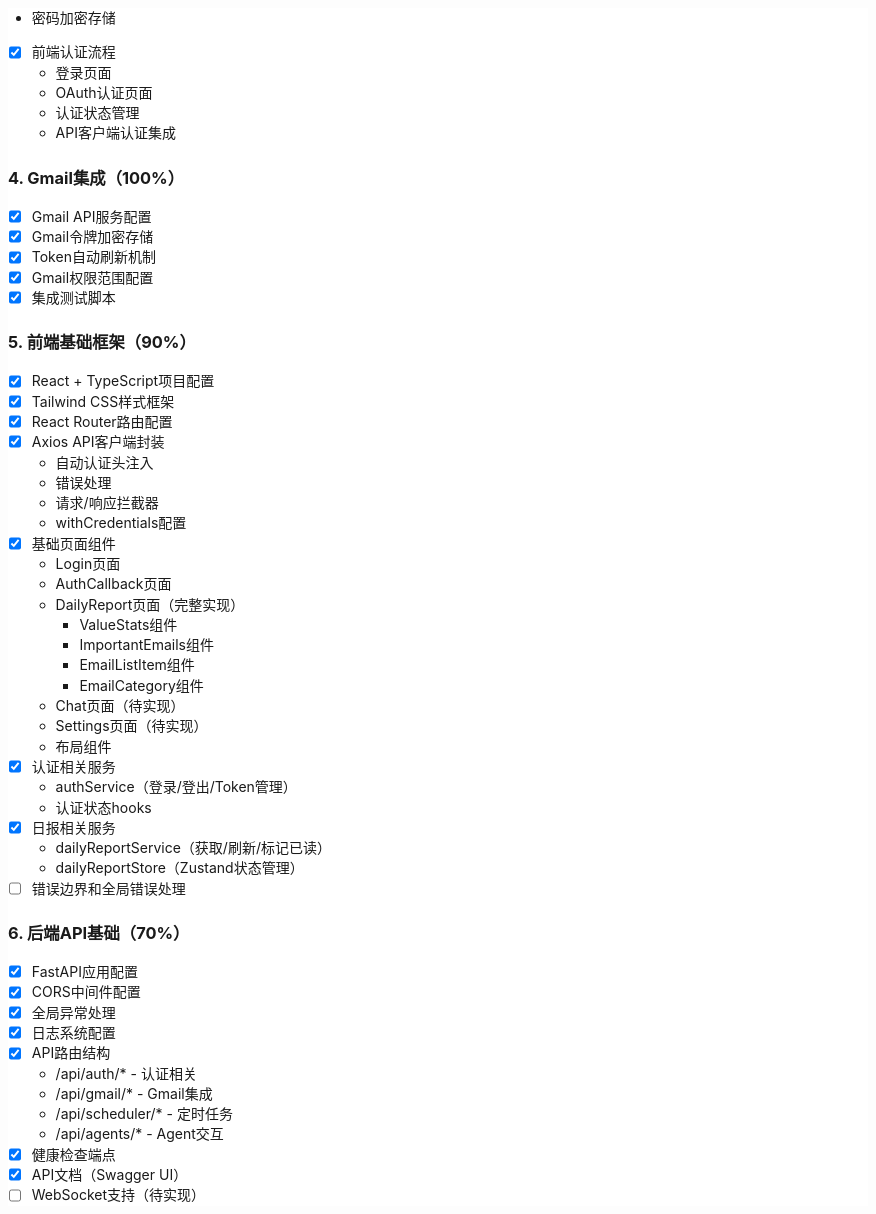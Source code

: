   - 密码加密存储
- [x] 前端认证流程
  - 登录页面
  - OAuth认证页面
  - 认证状态管理
  - API客户端认证集成

### 4. Gmail集成（100%）
- [x] Gmail API服务配置
- [x] Gmail令牌加密存储
- [x] Token自动刷新机制
- [x] Gmail权限范围配置
- [x] 集成测试脚本

### 5. 前端基础框架（90%）
- [x] React + TypeScript项目配置
- [x] Tailwind CSS样式框架
- [x] React Router路由配置
- [x] Axios API客户端封装
  - 自动认证头注入
  - 错误处理
  - 请求/响应拦截器
  - withCredentials配置
- [x] 基础页面组件
  - Login页面
  - AuthCallback页面
  - DailyReport页面（完整实现）
    - ValueStats组件
    - ImportantEmails组件
    - EmailListItem组件
    - EmailCategory组件
  - Chat页面（待实现）
  - Settings页面（待实现）
  - 布局组件
- [x] 认证相关服务
  - authService（登录/登出/Token管理）
  - 认证状态hooks
- [x] 日报相关服务
  - dailyReportService（获取/刷新/标记已读）
  - dailyReportStore（Zustand状态管理）
- [ ] 错误边界和全局错误处理

### 6. 后端API基础（70%）
- [x] FastAPI应用配置
- [x] CORS中间件配置
- [x] 全局异常处理
- [x] 日志系统配置
- [x] API路由结构
  - /api/auth/* - 认证相关
  - /api/gmail/* - Gmail集成
  - /api/scheduler/* - 定时任务
  - /api/agents/* - Agent交互
- [x] 健康检查端点
- [x] API文档（Swagger UI）
- [ ] WebSocket支持（待实现）
